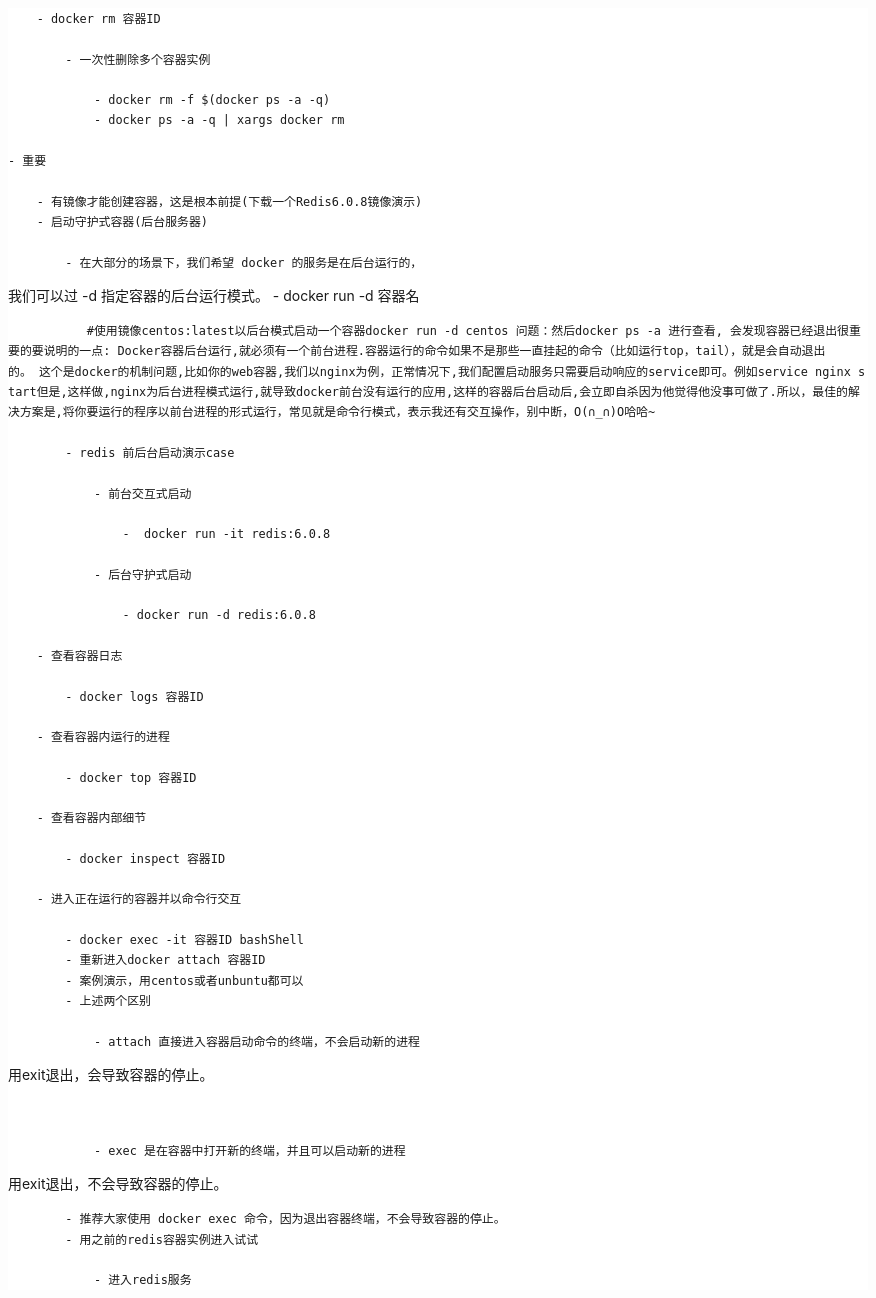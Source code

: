 		- docker rm 容器ID

			- 一次性删除多个容器实例

				- docker rm -f $(docker ps -a -q)
				- docker ps -a -q | xargs docker rm

	- 重要

		- 有镜像才能创建容器，这是根本前提(下载一个Redis6.0.8镜像演示)
		- 启动守护式容器(后台服务器)

			- 在大部分的场景下，我们希望 docker 的服务是在后台运行的，
我们可以过 -d 指定容器的后台运行模式。
			- docker run -d 容器名

			   #使用镜像centos:latest以后台模式启动一个容器docker run -d centos 问题：然后docker ps -a 进行查看, 会发现容器已经退出很重要的要说明的一点: Docker容器后台运行,就必须有一个前台进程.容器运行的命令如果不是那些一直挂起的命令（比如运行top，tail），就是会自动退出的。 这个是docker的机制问题,比如你的web容器,我们以nginx为例，正常情况下,我们配置启动服务只需要启动响应的service即可。例如service nginx start但是,这样做,nginx为后台进程模式运行,就导致docker前台没有运行的应用,这样的容器后台启动后,会立即自杀因为他觉得他没事可做了.所以，最佳的解决方案是,将你要运行的程序以前台进程的形式运行，常见就是命令行模式，表示我还有交互操作，别中断，O(∩_∩)O哈哈~

			- redis 前后台启动演示case

				- 前台交互式启动

					-  docker run -it redis:6.0.8

				- 后台守护式启动

					- docker run -d redis:6.0.8

		- 查看容器日志

			- docker logs 容器ID

		- 查看容器内运行的进程

			- docker top 容器ID

		- 查看容器内部细节

			- docker inspect 容器ID

		- 进入正在运行的容器并以命令行交互

			- docker exec -it 容器ID bashShell
			- 重新进入docker attach 容器ID
			- 案例演示，用centos或者unbuntu都可以
			- 上述两个区别

				- attach 直接进入容器启动命令的终端，不会启动新的进程
用exit退出，会导致容器的停止。

				   

				- exec 是在容器中打开新的终端，并且可以启动新的进程
用exit退出，不会导致容器的停止。

			- 推荐大家使用 docker exec 命令，因为退出容器终端，不会导致容器的停止。
			- 用之前的redis容器实例进入试试

				- 进入redis服务
